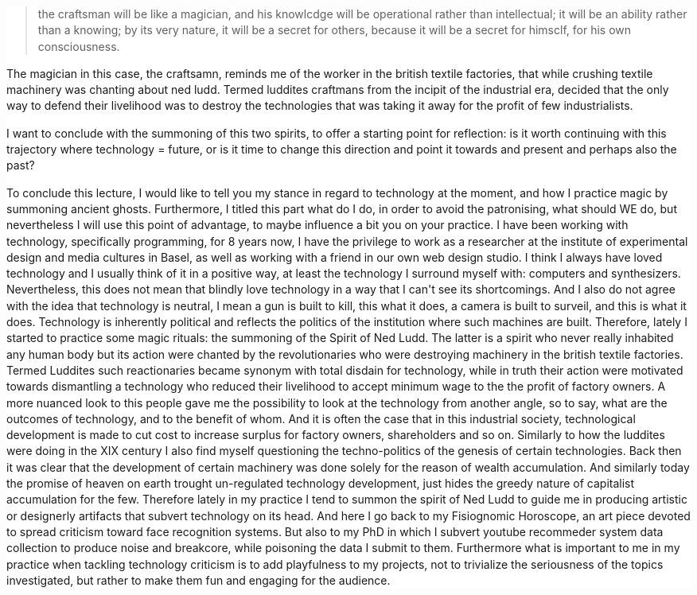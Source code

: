 > the craftsman will be like a magician, and his knowlcdge will be operational rather than intellectual; it will be an ability rather than a knowing; by its very nature, it will be a secret for others, because it will be a secret for himsclf, for his own consciousness.

The magician in this case, the craftsamn, reminds me of the worker in the british textile factories, that while crushing textile machinery was chanting about ned ludd. Termed luddites craftmans from the incipit of the industrial era, decided that the only way to defend their livelihood was to destroy the technologies that was taking it away for the profit of few industrialists.

I want to conclude with the summoning of this two spirits, to offer a starting point for reflection: is it worth continuing with this trajectory where technology = future, or is it time to change this direction and point it towards and present and perhaps also the past?























To conclude this lecture, I would like to tell you my stance in regard to technology at the moment, and how I practice magic by summoning ancient ghosts.
Furthermore, I titled this part what do I do, in order to avoid the patronising, what should WE do, but nevertheless I will use this point of advantage, to maybe influence a bit you on your practice.
I have been working with technology, specifically programming, for 8 years now, I have the privilege to work as a researcher at the institute of experimental design and media cultures in Basel, as well as working with a friend in our own web design studio. I think I always have loved technology and I usually think of it in a positive way, at least the technology I surround myself with: computers and synthesizers. Nevertheless, this does not mean that blindly love technology in a way that I can't see its shortcomings. And I also do not agree with the idea that technology is neutral, I mean a gun is built to kill, this what it does, a camera is built to surveil, and this is what it does. Technology is inherently political and reflects the politics of the institution where such machines are built.
Therefore, lately I started to practice some magic rituals: the summoning of the Spirit of Ned Ludd. The latter is a spirit who never really inhabited any human body but its action were chanted by the revolutionaries who were destroying machinery in the british textile factories. Termed Luddites such reactionaries became synonym with total disdain for technology, while in truth their action were motivated towards dismantling a technology who reduced their livelihood to accept minimum wage to the the profit of factory owners.
A more nuanced look to this people gave me the possibility to look at the technology from another angle, so to say, what are the outcomes of technology, and to the benefit of whom. And it is often the case that in this industrial society, technological development is made to cut cost to increase surplus for factory owners, shareholders and so on.
Similarly to how the luddites were doing in the XIX century I also find myself questioning the techno-politics of the genesis of certain technologies. Back then it was clear that the development of certain machinery was done solely for the reason of wealth accumulation. And similarly today the promise of heaven on earth trought un-regulated technology development, just hides the greedy nature of capitalist accumulation for the few.
Therefore lately in my practice I tend to summon the spirit of Ned Ludd to guide me in producing artistic or designerly artifacts that subvert technology on its head. And here I go back to my Fisiognomic Horoscope, an art piece devoted to spread criticism toward face recognition systems. But also to my PhD in which I subvert youtube recommeder system data collection to produce noise and breakcore, while poisoning the data I submit to them. Furthermore what is important to me in my practice when tackling technology criticism is to add playfulness to my projects, not to trivialize the seriousness of the topics investigated, but rather to make them fun and engaging for the audience.
